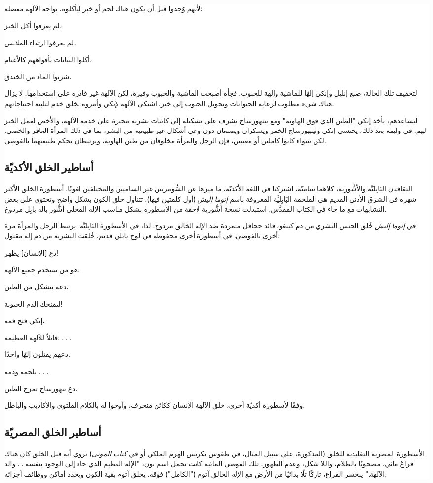 لأنهم وُجدوا قبل أن يكون هناك لحم أو خبز ليأكلوه، يواجه الآلهة معضلة:

لم يعرفوا أكل الخبز،

لم يعرفوا ارتداء الملابس،

أكلوا النباتات بأفواههم كالأغنام،

شربوا الماء من الخندق.

لتخفيف تلك الحالة، صنع إنليل وإنكي إلهًا للماشية وإلهة للحبوب. فجأة أصبحت الماشية والحبوب وفيرة، لكن الآلهة غير قادرة على استخدامها. لا يزال هناك شيء مطلوب لرعاية الحيوانات وتحويل الحبوب إلى خبز. اشتكى الآلهة لإنكي وأمروه بخلق خدم لتلبية احتياجاتهم.

ليساعدهم، يأخذ إنكي "الطين الذي فوق الهاوية" ومع نينهورساج يشرف على تشكيله إلى كائنات بشرية مجبرة على خدمة الآلهة، والأخص لعمل الخبز لهم. في وليمة بعد ذلك، يحتسي إنكي ونينهورساج الخمر ويسكران ويصنعان دون وعي أشكال غير طبيعية من البشر، بما في ذلك المرأة العاقر والخصي. لكن سواء كانوا كاملين أو معيبين، فإن الرجل والمرأة مخلوقان من طين الهاوية، ويرتبطان بحكم طبيعتهما بالفوضى.

أساطير الخلق الأكديّة
---------------------

الثقافتان البَابِليَّة والأشُّورية، كلاهما ساميّة، اشتركتا في اللغة الأكديّة، ما ميزها عن السُّومريين غير الساميين والمختلفين لغويًا. أسطورة الخلق الأكثر شهرة في الشرق الأدنى القديم هي الملحمة البَابِليَّة المعروفة باسم *إنوما إليش* (أول كلمتين فيها). تتناول خلق الكون بشكل واضح وتحتوي على بعض التشابهات مع ما جاء في الكتاب المقدَّس. استبدلت نسخة أشُّورية لاحقة من الأسطورة بشكل مناسب الإله المحلي أشُّور بإله بابِل مردوخ.

في *إنوما إليش* خُلق الجنس البشري من دم كينغو، قائد جحافل متمردة ضد الإله الخالق مردوخ. لذا، في الأسطورة البَابِليَّة، يرتبط الرجل والمرأة مرة أخرى بالفوضى. في أسطورة أخرى محفوظة في لوح بابلي قديم، خُلقت البشرية من دم إله مقتول:

دع \[الإنسان] يظهر!

هو من سيخدم جميع الآلهة،

دعه يتشكل من الطين،

ليمنحك الدم الحيوية!

إنكي فتح فمه،

قائلاً للآلهة العظيمة: . . .

دعهم يقتلون إلهًا واحدًا.

بلحمه ودمه . . .

دع ننهورساج تمزج الطين.

وفقًا لأسطورة أكديّة أخرى، خلق الآلهة الإنسان ككائن منحرف، وأوحوا له بالكلام الملتوي والأكاذيب والباطل.

أساطير الخلق المصريّة
---------------------

الأسطورة المصرية التقليدية للخلق (المذكورة، على سبيل المثال، في طقوس تكريس الهرم الملكي أو في *كتاب الموتى*) تروي أنه قبل الخلق كان هناك فراغ مائي، مصحوبًا بالظلام، واللا شكل، وعدم الظهور. تلك الفوضى المائية كانت تحمل اسم نون، "الإله العظيم الذي جاء إلى الوجود بنفسه . . والد الآلهة." ينحسر الفراغ، تاركًا تلًا بدائيًا من الأرض مع الإله الخالق آتوم ("الكامل") فوقه. يخلق آتوم بقية الكون ويحدد أماكن ووظائف أجزائه.
